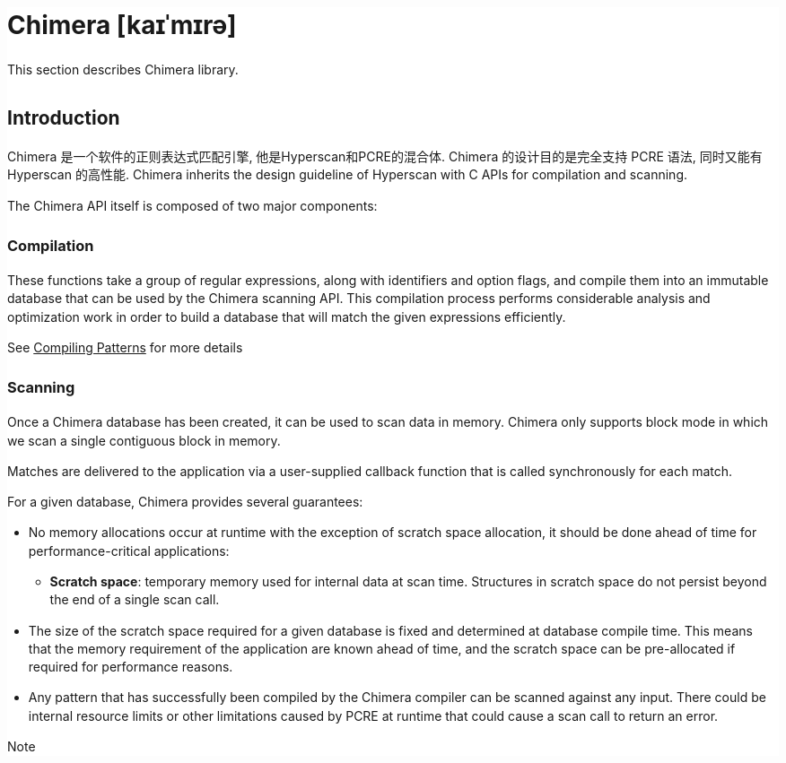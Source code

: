 # Chimera [kaɪˈmɪrə]

This section describes Chimera library.

## Introduction



Chimera 是一个软件的正则表达式匹配引擎, 他是Hyperscan和PCRE的混合体. Chimera 的设计目的是完全支持 PCRE 语法, 同时又能有 Hyperscan 的高性能.
Chimera inherits the design guideline of Hyperscan with C APIs for compilation
and scanning.

The Chimera API itself is composed of two major components:

### Compilation

These functions take a group of regular expressions, along with identifiers and
option flags, and compile them into an immutable database that can be used by
the Chimera scanning API. This compilation process performs considerable
analysis and optimization work in order to build a database that will match
the given expressions efficiently.

See [Compiling Patterns](http://intel.github.io/hyperscan/dev-reference/chimera.html#chcompile) for more details

### Scanning

Once a Chimera database has been created, it can be used to scan data in memory.
Chimera only supports block mode in which we scan a single contiguous block in
memory.

Matches are delivered to the application via a user-supplied callback function
that is called synchronously for each match.

For a given database, Chimera provides several guarantees:

- No memory allocations occur at runtime with the exception of scratch space
  allocation, it should be done ahead of time for performance-critical
  applications:
  
  - **Scratch space**: temporary memory used for internal data at scan time.
    Structures in scratch space do not persist beyond the end of a single scan
    call.

- The size of the scratch space required for a given database is fixed and
  determined at database compile time. This means that the memory requirement
  of the application are known ahead of time, and the scratch space can be
  pre-allocated if required for performance reasons.

- Any pattern that has successfully been compiled by the Chimera compiler can
  be scanned against any input. There could be internal resource limits or
  other limitations caused by PCRE at runtime that could cause a scan call to
  return an error.

Note
